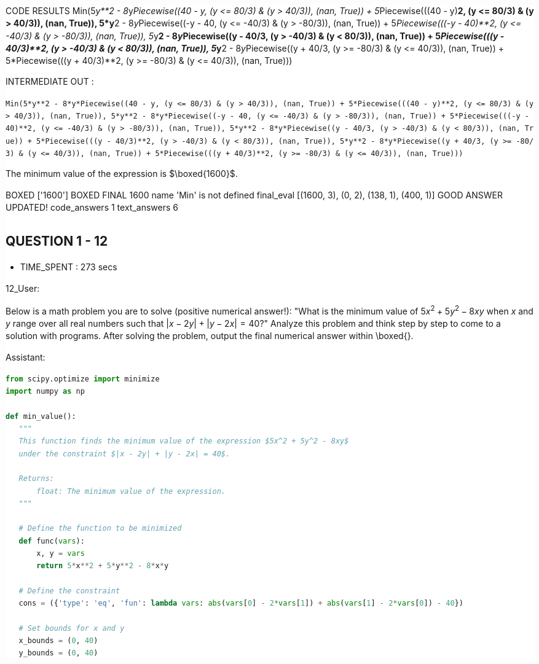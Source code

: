  ```python
```

CODE RESULTS Min(5*y**2 - 8*y*Piecewise((40 - y, (y <= 80/3) & (y > 40/3)), (nan, True)) + 5*Piecewise(((40 - y)**2, (y <= 80/3) & (y > 40/3)), (nan, True)), 5*y**2 - 8*y*Piecewise((-y - 40, (y <= -40/3) & (y > -80/3)), (nan, True)) + 5*Piecewise(((-y - 40)**2, (y <= -40/3) & (y > -80/3)), (nan, True)), 5*y**2 - 8*y*Piecewise((y - 40/3, (y > -40/3) & (y < 80/3)), (nan, True)) + 5*Piecewise(((y - 40/3)**2, (y > -40/3) & (y < 80/3)), (nan, True)), 5*y**2 - 8*y*Piecewise((y + 40/3, (y >= -80/3) & (y <= 40/3)), (nan, True)) + 5*Piecewise(((y + 40/3)**2, (y >= -80/3) & (y <= 40/3)), (nan, True)))

INTERMEDIATE OUT :
```output
Min(5*y**2 - 8*y*Piecewise((40 - y, (y <= 80/3) & (y > 40/3)), (nan, True)) + 5*Piecewise(((40 - y)**2, (y <= 80/3) & (y > 40/3)), (nan, True)), 5*y**2 - 8*y*Piecewise((-y - 40, (y <= -40/3) & (y > -80/3)), (nan, True)) + 5*Piecewise(((-y - 40)**2, (y <= -40/3) & (y > -80/3)), (nan, True)), 5*y**2 - 8*y*Piecewise((y - 40/3, (y > -40/3) & (y < 80/3)), (nan, True)) + 5*Piecewise(((y - 40/3)**2, (y > -40/3) & (y < 80/3)), (nan, True)), 5*y**2 - 8*y*Piecewise((y + 40/3, (y >= -80/3) & (y <= 40/3)), (nan, True)) + 5*Piecewise(((y + 40/3)**2, (y >= -80/3) & (y <= 40/3)), (nan, True)))
```
The minimum value of the expression is $\boxed{1600}$.

BOXED ['1600']
BOXED FINAL 1600
name 'Min' is not defined final_eval
[(1600, 3), (0, 2), (138, 1), (400, 1)]
GOOD ANSWER UPDATED!
code_answers 1 text_answers 6



## QUESTION 1 - 12 
- TIME_SPENT : 273 secs

12_User:

Below is a math problem you are to solve (positive numerical answer!):
"What is the minimum value of $5x^2+5y^2-8xy$ when $x$ and $y$ range over all real numbers such that $|x-2y| + |y-2x| = 40$?"
Analyze this problem and think step by step to come to a solution with programs. After solving the problem, output the final numerical answer within \boxed{}.

Assistant:

 ```python
from scipy.optimize import minimize
import numpy as np

def min_value():
    """
    This function finds the minimum value of the expression $5x^2 + 5y^2 - 8xy$
    under the constraint $|x - 2y| + |y - 2x| = 40$.
    
    Returns:
        float: The minimum value of the expression.
    """
    
    # Define the function to be minimized
    def func(vars):
        x, y = vars
        return 5*x**2 + 5*y**2 - 8*x*y
    
    # Define the constraint
    cons = ({'type': 'eq', 'fun': lambda vars: abs(vars[0] - 2*vars[1]) + abs(vars[1] - 2*vars[0]) - 40})
    
    # Set bounds for x and y
    x_bounds = (0, 40)
    y_bounds = (0, 40)
 ```